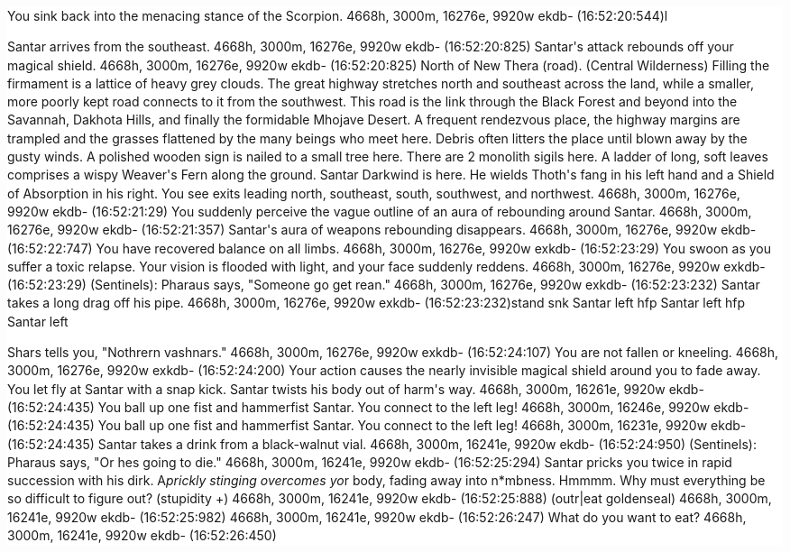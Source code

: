 You sink back into the menacing stance of the Scorpion.
4668h, 3000m, 16276e, 9920w ekdb-  (16:52:20:544)l

Santar arrives from the southeast.
4668h, 3000m, 16276e, 9920w ekdb-  (16:52:20:825)
Santar's attack rebounds off your magical shield.
4668h, 3000m, 16276e, 9920w ekdb-  (16:52:20:825)
North of New Thera (road). (Central Wilderness)
Filling the firmament is a lattice of heavy grey clouds. The great highway 
stretches north and southeast across the land, while a smaller, more poorly kept
road connects to it from the southwest. This road is the link through the Black 
Forest and beyond into the Savannah, Dakhota Hills, and finally the formidable 
Mhojave Desert. A frequent rendezvous place, the highway margins are trampled 
and the grasses flattened by the many beings who meet here. Debris often litters
the place until blown away by the gusty winds. A polished wooden sign is nailed 
to a small tree here. There are 2 monolith sigils here. A ladder of long, soft 
leaves comprises a wispy Weaver's Fern along the ground. Santar Darkwind is 
here. He wields Thoth's fang in his left hand and a Shield of Absorption in his 
right.
You see exits leading north, southeast, south, southwest, and northwest.
4668h, 3000m, 16276e, 9920w ekdb-  (16:52:21:29)
You suddenly perceive the vague outline of an aura of rebounding around Santar.
4668h, 3000m, 16276e, 9920w ekdb-  (16:52:21:357)
Santar's aura of weapons rebounding disappears.
4668h, 3000m, 16276e, 9920w ekdb-  (16:52:22:747)
You have recovered balance on all limbs.
4668h, 3000m, 16276e, 9920w exkdb-  (16:52:23:29)
You swoon as you suffer a toxic relapse.
Your vision is flooded with light, and your face suddenly reddens.
4668h, 3000m, 16276e, 9920w exkdb-  (16:52:23:29)
(Sentinels): Pharaus says, "Someone go get rean."
4668h, 3000m, 16276e, 9920w exkdb-  (16:52:23:232)
Santar takes a long drag off his pipe.
4668h, 3000m, 16276e, 9920w exkdb-  (16:52:23:232)stand
snk Santar left
hfp Santar left
hfp Santar left

Shars tells you, "Nothrern vashnars."
4668h, 3000m, 16276e, 9920w exkdb-  (16:52:24:107)
You are not fallen or kneeling.
4668h, 3000m, 16276e, 9920w exkdb-  (16:52:24:200)
Your action causes the nearly invisible magical shield around you to fade away.
You let fly at Santar with a snap kick.
Santar twists his body out of harm's way.
4668h, 3000m, 16261e, 9920w ekdb-  (16:52:24:435)
You ball up one fist and hammerfist Santar.
You connect to the left leg!
4668h, 3000m, 16246e, 9920w ekdb-  (16:52:24:435)
You ball up one fist and hammerfist Santar.
You connect to the left leg!
4668h, 3000m, 16231e, 9920w ekdb-  (16:52:24:435)
Santar takes a drink from a black-walnut vial.
4668h, 3000m, 16241e, 9920w ekdb-  (16:52:24:950)
(Sentinels): Pharaus says, "Or hes going to die."
4668h, 3000m, 16241e, 9920w ekdb-  (16:52:25:294)
Santar pricks you twice in rapid succession with his dirk.
A*prickly stinging overcomes yo*r body, fading away into n*mbness.
Hmmmm. Why must everything be so difficult to figure out? (stupidity +)
4668h, 3000m, 16241e, 9920w ekdb-  (16:52:25:888) (outr|eat goldenseal)
4668h, 3000m, 16241e, 9920w ekdb-  (16:52:25:982)
4668h, 3000m, 16241e, 9920w ekdb-  (16:52:26:247)
What do you want to eat?
4668h, 3000m, 16241e, 9920w ekdb-  (16:52:26:450)